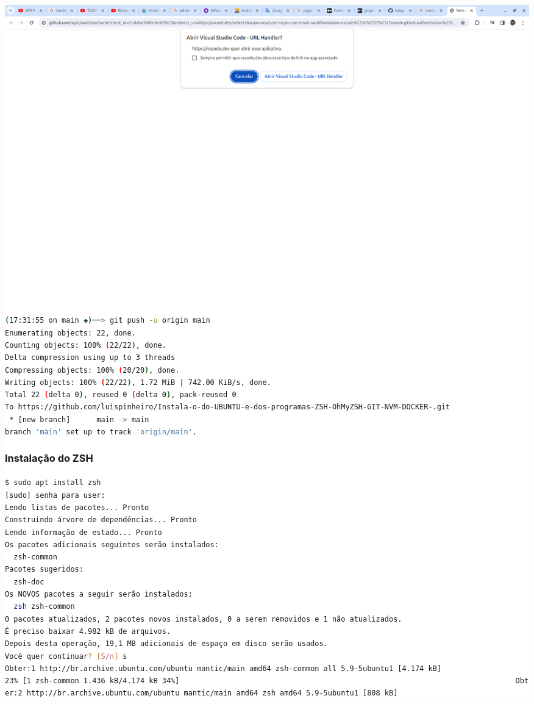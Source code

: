 ![Alt text](img/image-20.png)

```sh
(17:31:55 on main ✚)──> git push -u origin main                                                     
Enumerating objects: 22, done.
Counting objects: 100% (22/22), done.
Delta compression using up to 3 threads
Compressing objects: 100% (20/20), done.
Writing objects: 100% (22/22), 1.72 MiB | 742.00 KiB/s, done.
Total 22 (delta 0), reused 0 (delta 0), pack-reused 0
To https://github.com/luispinheiro/Instala-o-do-UBUNTU-e-dos-programas-ZSH-OhMyZSH-GIT-NVM-DOCKER-.git
 * [new branch]      main -> main
branch 'main' set up to track 'origin/main'.
```

### Instalação do ZSH

```sh
$ sudo apt install zsh
[sudo] senha para user: 
Lendo listas de pacotes... Pronto
Construindo árvore de dependências... Pronto
Lendo informação de estado... Pronto        
Os pacotes adicionais seguintes serão instalados:
  zsh-common
Pacotes sugeridos:
  zsh-doc
Os NOVOS pacotes a seguir serão instalados:
  zsh zsh-common
0 pacotes atualizados, 2 pacotes novos instalados, 0 a serem removidos e 1 não atualizados.
É preciso baixar 4.982 kB de arquivos.
Depois desta operação, 19,1 MB adicionais de espaço em disco serão usados.
Você quer continuar? [S/n] s
Obter:1 http://br.archive.ubuntu.com/ubuntu mantic/main amd64 zsh-common all 5.9-5ubuntu1 [4.174 kB]
23% [1 zsh-common 1.436 kB/4.174 kB 34%]                                                                             Obter:2 http://br.archive.ubuntu.com/ubuntu mantic/main amd64 zsh amd64 5.9-5ubuntu1 [808 kB]                       
```